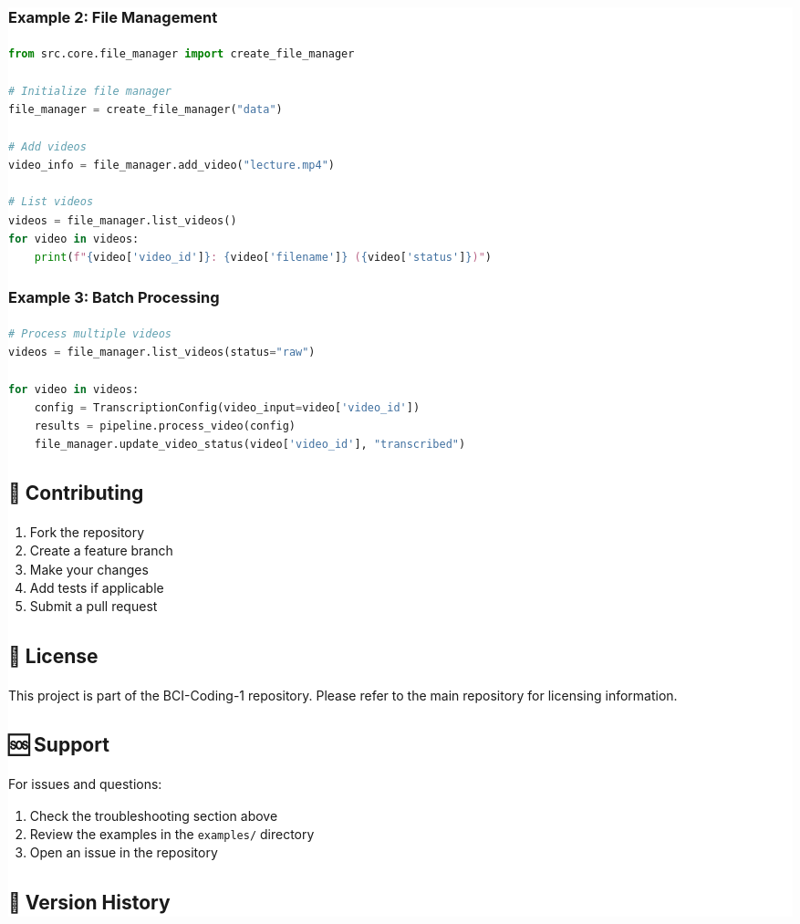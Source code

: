 ### Example 2: File Management

```python
from src.core.file_manager import create_file_manager

# Initialize file manager
file_manager = create_file_manager("data")

# Add videos
video_info = file_manager.add_video("lecture.mp4")

# List videos
videos = file_manager.list_videos()
for video in videos:
    print(f"{video['video_id']}: {video['filename']} ({video['status']})")
```

### Example 3: Batch Processing

```python
# Process multiple videos
videos = file_manager.list_videos(status="raw")

for video in videos:
    config = TranscriptionConfig(video_input=video['video_id'])
    results = pipeline.process_video(config)
    file_manager.update_video_status(video['video_id'], "transcribed")
```

## 🤝 Contributing

1. Fork the repository
2. Create a feature branch
3. Make your changes
4. Add tests if applicable
5. Submit a pull request

## 📄 License

This project is part of the BCI-Coding-1 repository. Please refer to the main repository for licensing information.

## 🆘 Support

For issues and questions:
1. Check the troubleshooting section above
2. Review the examples in the `examples/` directory
3. Open an issue in the repository

## 🔄 Version History
